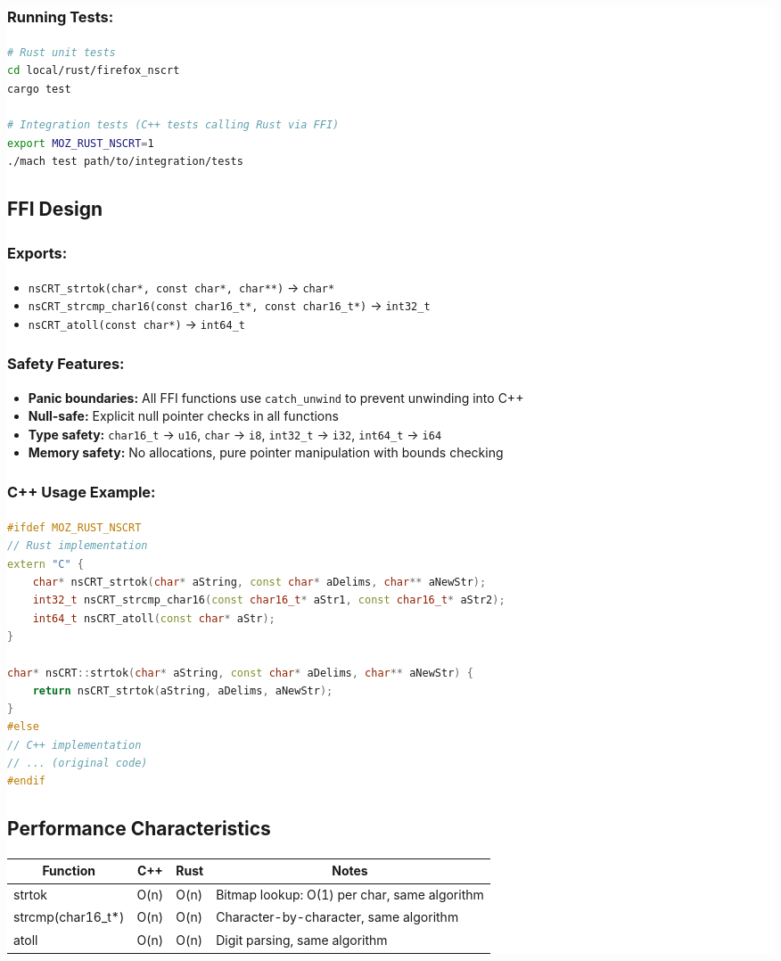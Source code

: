 ### Running Tests:

```bash
# Rust unit tests
cd local/rust/firefox_nscrt
cargo test

# Integration tests (C++ tests calling Rust via FFI)
export MOZ_RUST_NSCRT=1
./mach test path/to/integration/tests
```

## FFI Design

### Exports:
- `nsCRT_strtok(char*, const char*, char**)` → `char*`
- `nsCRT_strcmp_char16(const char16_t*, const char16_t*)` → `int32_t`
- `nsCRT_atoll(const char*)` → `int64_t`

### Safety Features:
- **Panic boundaries:** All FFI functions use `catch_unwind` to prevent unwinding into C++
- **Null-safe:** Explicit null pointer checks in all functions
- **Type safety:** `char16_t` → `u16`, `char` → `i8`, `int32_t` → `i32`, `int64_t` → `i64`
- **Memory safety:** No allocations, pure pointer manipulation with bounds checking

### C++ Usage Example:

```cpp
#ifdef MOZ_RUST_NSCRT
// Rust implementation
extern "C" {
    char* nsCRT_strtok(char* aString, const char* aDelims, char** aNewStr);
    int32_t nsCRT_strcmp_char16(const char16_t* aStr1, const char16_t* aStr2);
    int64_t nsCRT_atoll(const char* aStr);
}

char* nsCRT::strtok(char* aString, const char* aDelims, char** aNewStr) {
    return nsCRT_strtok(aString, aDelims, aNewStr);
}
#else
// C++ implementation
// ... (original code)
#endif
```

## Performance Characteristics

| Function | C++ | Rust | Notes |
|----------|-----|------|-------|
| strtok | O(n) | O(n) | Bitmap lookup: O(1) per char, same algorithm |
| strcmp(char16_t*) | O(n) | O(n) | Character-by-character, same algorithm |
| atoll | O(n) | O(n) | Digit parsing, same algorithm |
